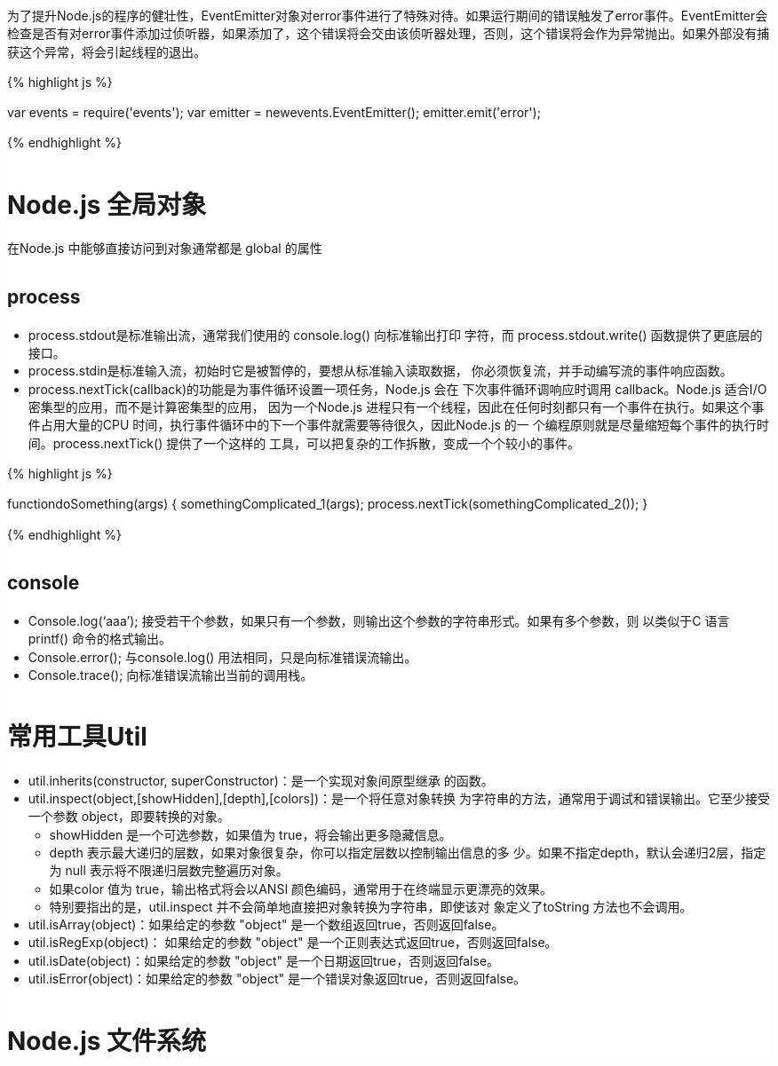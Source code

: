 为了提升Node.js的程序的健壮性，EventEmitter对象对error事件进行了特殊对待。如果运行期间的错误触发了error事件。EventEmitter会检查是否有对error事件添加过侦听器，如果添加了，这个错误将会交由该侦听器处理，否则，这个错误将会作为异常抛出。如果外部没有捕获这个异常，将会引起线程的退出。

{% highlight js %}

var events = require('events');
var emitter = newevents.EventEmitter();
emitter.emit('error'); 

{% endhighlight %}

Node.js 全局对象
==============================

在Node.js 中能够直接访问到对象通常都是 global 的属性

process
------------------------------

* process.stdout是标准输出流，通常我们使用的 console.log() 向标准输出打印 字符，而 process.stdout.write() 函数提供了更底层的接口。
* process.stdin是标准输入流，初始时它是被暂停的，要想从标准输入读取数据， 你必须恢复流，并手动编写流的事件响应函数。
* process.nextTick(callback)的功能是为事件循环设置一项任务，Node.js 会在 下次事件循环调响应时调用 callback。Node.js 适合I/O 密集型的应用，而不是计算密集型的应用， 因为一个Node.js 进程只有一个线程，因此在任何时刻都只有一个事件在执行。如果这个事 件占用大量的CPU 时间，执行事件循环中的下一个事件就需要等待很久，因此Node.js 的一 个编程原则就是尽量缩短每个事件的执行时间。process.nextTick() 提供了一个这样的 工具，可以把复杂的工作拆散，变成一个个较小的事件。

{% highlight js %}

functiondoSomething(args) {
	somethingComplicated_1(args);
	process.nextTick(somethingComplicated_2());
} 

{% endhighlight %}

console
------------------------------

* Console.log(‘aaa’); 接受若干个参数，如果只有一个参数，则输出这个参数的字符串形式。如果有多个参数，则 以类似于C 语言 printf() 命令的格式输出。
* Console.error(); 与console.log() 用法相同，只是向标准错误流输出。
* Console.trace(); 向标准错误流输出当前的调用栈。

常用工具Util
==============================

* util.inherits(constructor, superConstructor)：是一个实现对象间原型继承 的函数。
* util.inspect(object,[showHidden],[depth],[colors])：是一个将任意对象转换 为字符串的方法，通常用于调试和错误输出。它至少接受一个参数 object，即要转换的对象。
	- showHidden 是一个可选参数，如果值为 true，将会输出更多隐藏信息。
	- depth 表示最大递归的层数，如果对象很复杂，你可以指定层数以控制输出信息的多 少。如果不指定depth，默认会递归2层，指定为 null 表示将不限递归层数完整遍历对象。
	- 如果color 值为 true，输出格式将会以ANSI 颜色编码，通常用于在终端显示更漂亮的效果。
	- 特别要指出的是，util.inspect 并不会简单地直接把对象转换为字符串，即使该对 象定义了toString 方法也不会调用。
* util.isArray(object)：如果给定的参数 "object" 是一个数组返回true，否则返回false。
* util.isRegExp(object)： 如果给定的参数 "object" 是一个正则表达式返回true，否则返回false。
* util.isDate(object)：如果给定的参数 "object" 是一个日期返回true，否则返回false。
* util.isError(object)：如果给定的参数 "object" 是一个错误对象返回true，否则返回false。

Node.js 文件系统
==============================
